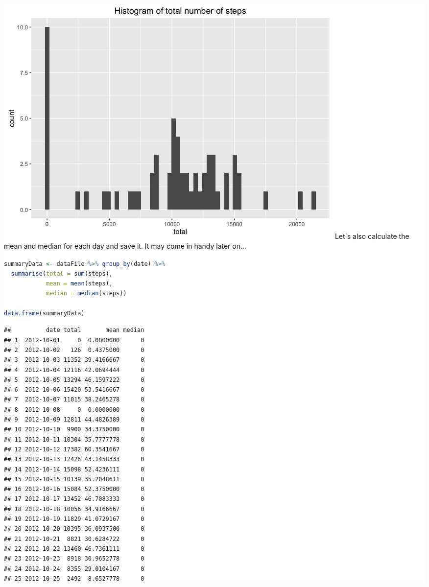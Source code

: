 ![](PA1_template_files/figure-html/averageStepsHistogram-1.png)
Let's also calculate the mean and median for each day and save it. It may come 
in handy later on...


```r
summaryData <- dataFile %>% group_by(date) %>% 
  summarise(total = sum(steps), 
            mean = mean(steps), 
            median = median(steps))

data.frame(summaryData)
```

```
##          date total       mean median
## 1  2012-10-01     0  0.0000000      0
## 2  2012-10-02   126  0.4375000      0
## 3  2012-10-03 11352 39.4166667      0
## 4  2012-10-04 12116 42.0694444      0
## 5  2012-10-05 13294 46.1597222      0
## 6  2012-10-06 15420 53.5416667      0
## 7  2012-10-07 11015 38.2465278      0
## 8  2012-10-08     0  0.0000000      0
## 9  2012-10-09 12811 44.4826389      0
## 10 2012-10-10  9900 34.3750000      0
## 11 2012-10-11 10304 35.7777778      0
## 12 2012-10-12 17382 60.3541667      0
## 13 2012-10-13 12426 43.1458333      0
## 14 2012-10-14 15098 52.4236111      0
## 15 2012-10-15 10139 35.2048611      0
## 16 2012-10-16 15084 52.3750000      0
## 17 2012-10-17 13452 46.7083333      0
## 18 2012-10-18 10056 34.9166667      0
## 19 2012-10-19 11829 41.0729167      0
## 20 2012-10-20 10395 36.0937500      0
## 21 2012-10-21  8821 30.6284722      0
## 22 2012-10-22 13460 46.7361111      0
## 23 2012-10-23  8918 30.9652778      0
## 24 2012-10-24  8355 29.0104167      0
## 25 2012-10-25  2492  8.6527778      0
```
